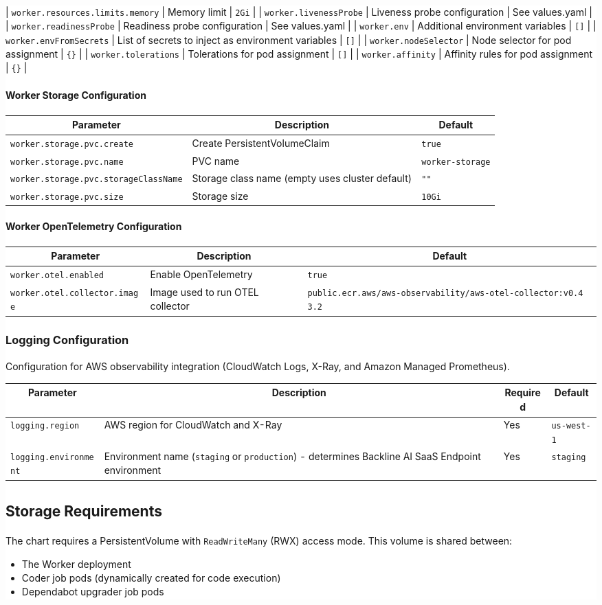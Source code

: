 | `worker.resources.limits.memory` | Memory limit | `2Gi` |
| `worker.livenessProbe` | Liveness probe configuration | See values.yaml |
| `worker.readinessProbe` | Readiness probe configuration | See values.yaml |
| `worker.env` | Additional environment variables | `[]` |
| `worker.envFromSecrets` | List of secrets to inject as environment variables | `[]` |
| `worker.nodeSelector` | Node selector for pod assignment | `{}` |
| `worker.tolerations` | Tolerations for pod assignment | `[]` |
| `worker.affinity` | Affinity rules for pod assignment | `{}` |

#### Worker Storage Configuration

| Parameter | Description | Default |
|-----------|-------------|---------|
| `worker.storage.pvc.create` | Create PersistentVolumeClaim | `true` |
| `worker.storage.pvc.name` | PVC name | `worker-storage` |
| `worker.storage.pvc.storageClassName` | Storage class name (empty uses cluster default) | `""` |
| `worker.storage.pvc.size` | Storage size | `10Gi` |

#### Worker OpenTelemetry Configuration

| Parameter | Description | Default |
|-----------|-------------|---------|
| `worker.otel.enabled` | Enable OpenTelemetry | `true` |
| `worker.otel.collector.image` | Image used to run OTEL collector | `public.ecr.aws/aws-observability/aws-otel-collector:v0.43.2` |

### Logging Configuration

Configuration for AWS observability integration (CloudWatch Logs, X-Ray, and Amazon Managed Prometheus).

| Parameter | Description | Required | Default |
|-----------|-------------|----------|---------|
| `logging.region` | AWS region for CloudWatch and X-Ray | Yes | `us-west-1` |
| `logging.environment` | Environment name (`staging` or `production`) - determines Backline AI SaaS Endpoint environment | Yes | `staging` |

## Storage Requirements

The chart requires a PersistentVolume with `ReadWriteMany` (RWX) access mode. This volume is shared between:

- The Worker deployment
- Coder job pods (dynamically created for code execution)
- Dependabot upgrader job pods
